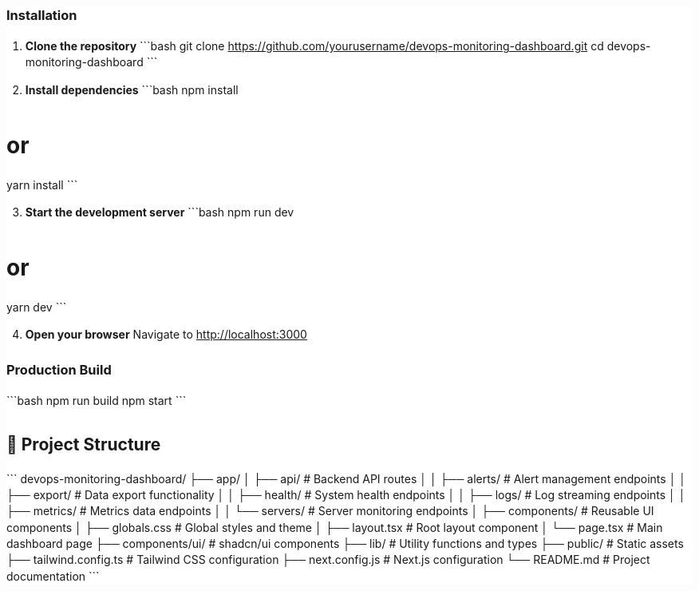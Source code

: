 ### Installation

1. **Clone the repository**
\`\`\`bash
git clone https://github.com/yourusername/devops-monitoring-dashboard.git
cd devops-monitoring-dashboard
\`\`\`

2. **Install dependencies**
\`\`\`bash
npm install
# or
yarn install
\`\`\`

3. **Start the development server**
\`\`\`bash
npm run dev
# or
yarn dev
\`\`\`

4. **Open your browser**
Navigate to [http://localhost:3000](http://localhost:3000)

### Production Build

\`\`\`bash
npm run build
npm start
\`\`\`

## 📁 Project Structure

\`\`\`
devops-monitoring-dashboard/
├── app/
│   ├── api/                    # Backend API routes
│   │   ├── alerts/            # Alert management endpoints
│   │   ├── export/            # Data export functionality
│   │   ├── health/            # System health endpoints
│   │   ├── logs/              # Log streaming endpoints
│   │   ├── metrics/           # Metrics data endpoints
│   │   └── servers/           # Server monitoring endpoints
│   ├── components/            # Reusable UI components
│   ├── globals.css           # Global styles and theme
│   ├── layout.tsx            # Root layout component
│   └── page.tsx              # Main dashboard page
├── components/ui/             # shadcn/ui components
├── lib/                      # Utility functions and types
├── public/                   # Static assets
├── tailwind.config.ts        # Tailwind CSS configuration
├── next.config.js           # Next.js configuration
└── README.md                # Project documentation
\`\`\`
